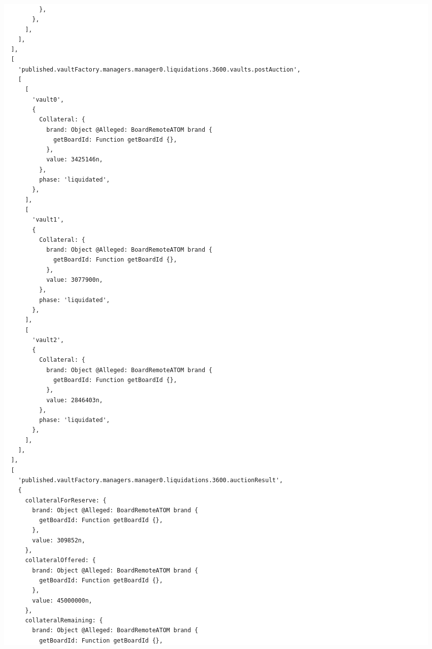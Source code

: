               },
            },
          ],
        ],
      ],
      [
        'published.vaultFactory.managers.manager0.liquidations.3600.vaults.postAuction',
        [
          [
            'vault0',
            {
              Collateral: {
                brand: Object @Alleged: BoardRemoteATOM brand {
                  getBoardId: Function getBoardId {},
                },
                value: 3425146n,
              },
              phase: 'liquidated',
            },
          ],
          [
            'vault1',
            {
              Collateral: {
                brand: Object @Alleged: BoardRemoteATOM brand {
                  getBoardId: Function getBoardId {},
                },
                value: 3077900n,
              },
              phase: 'liquidated',
            },
          ],
          [
            'vault2',
            {
              Collateral: {
                brand: Object @Alleged: BoardRemoteATOM brand {
                  getBoardId: Function getBoardId {},
                },
                value: 2846403n,
              },
              phase: 'liquidated',
            },
          ],
        ],
      ],
      [
        'published.vaultFactory.managers.manager0.liquidations.3600.auctionResult',
        {
          collateralForReserve: {
            brand: Object @Alleged: BoardRemoteATOM brand {
              getBoardId: Function getBoardId {},
            },
            value: 309852n,
          },
          collateralOffered: {
            brand: Object @Alleged: BoardRemoteATOM brand {
              getBoardId: Function getBoardId {},
            },
            value: 45000000n,
          },
          collateralRemaining: {
            brand: Object @Alleged: BoardRemoteATOM brand {
              getBoardId: Function getBoardId {},